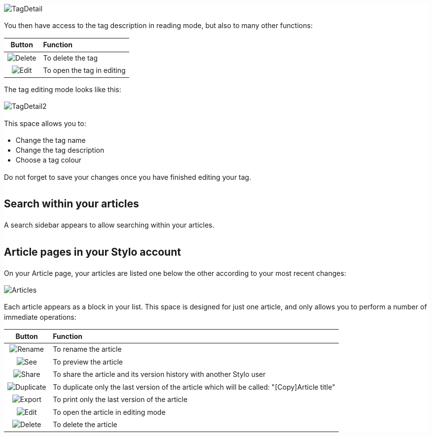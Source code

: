 ![TagDetail](/uploads/images/DescriptionTag2-V2.PNG)

You then have access to the tag description in reading mode, but also to many other functions:

|Button|Function|
|:-:|:--|
| ![Delete](/uploads/images/DeleteTag-V2.PNG) | To delete the tag|
| ![Edit](/uploads/images/EditTag-V2.PNG) | To open the tag in editing|

The tag editing mode looks like this:

![TagDetail2](/uploads/images/DescriptionTag-V2.PNG)

This space allows you to:

- Change the tag name
- Change the tag description
- Choose a tag colour

Do not forget to save your changes once you have finished editing your tag.

## Search within your articles

A search sidebar appears to allow searching within your articles.

## Article pages in your Stylo account

On your Article page, your articles are listed one below the other according to your most recent changes:

![Articles](/uploads/images/PageArticles.PNG)

Each article appears as a block in your list. This space is designed for just one article, and only allows you to perform a number of immediate operations:

|Button|Function|
|:-:|:--|
| ![Rename](/uploads/images/Rename-V2.png) | To rename the article|
| ![See](/uploads/images/Preview-V2.png) |  To preview the article|
| ![Share](/uploads/images/Share-V2.png) | To share the article and its version history with another Stylo user|
| ![Duplicate](/uploads/images/Duplicate-V2.png) | To duplicate only the last version of the article which will be called: "[Copy]Article title"|
| ![Export](/uploads/images/Download.png) | To print only the last version of the article|
| ![Edit](uploads/images/Edit.png) | To open the article in editing mode|
| ![Delete](/uploads/images/Edit-V2.png) | To delete the article|
